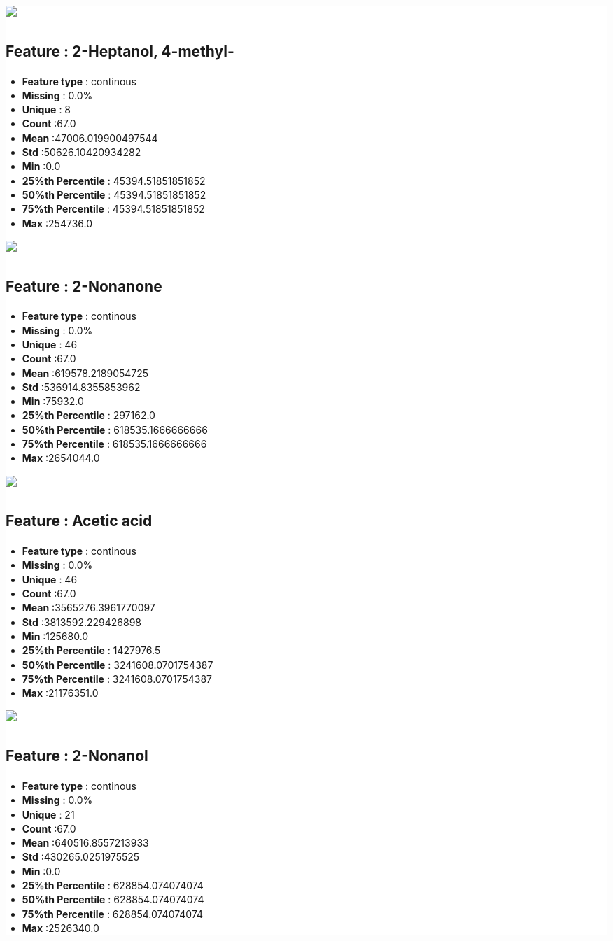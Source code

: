 ![](Butanoic_acid_3-methyl-_2-methylbutyl_ester.png)
## Feature : 2-Heptanol, 4-methyl-
- **Feature type** : continous
- **Missing** : 0.0%
- **Unique** : 8
- **Count** :67.0
- **Mean** :47006.019900497544
- **Std** :50626.10420934282
- **Min** :0.0
- **25%th Percentile** : 45394.51851851852
- **50%th Percentile** : 45394.51851851852
- **75%th Percentile** : 45394.51851851852
- **Max** :254736.0

![](2-Heptanol_4-methyl-.png)
## Feature : 2-Nonanone 
- **Feature type** : continous
- **Missing** : 0.0%
- **Unique** : 46
- **Count** :67.0
- **Mean** :619578.2189054725
- **Std** :536914.8355853962
- **Min** :75932.0
- **25%th Percentile** : 297162.0
- **50%th Percentile** : 618535.1666666666
- **75%th Percentile** : 618535.1666666666
- **Max** :2654044.0

![](2-Nonanone_.png)
## Feature : Acetic acid
- **Feature type** : continous
- **Missing** : 0.0%
- **Unique** : 46
- **Count** :67.0
- **Mean** :3565276.3961770097
- **Std** :3813592.229426898
- **Min** :125680.0
- **25%th Percentile** : 1427976.5
- **50%th Percentile** : 3241608.0701754387
- **75%th Percentile** : 3241608.0701754387
- **Max** :21176351.0

![](Acetic_acid.png)
## Feature : 2-Nonanol
- **Feature type** : continous
- **Missing** : 0.0%
- **Unique** : 21
- **Count** :67.0
- **Mean** :640516.8557213933
- **Std** :430265.0251975525
- **Min** :0.0
- **25%th Percentile** : 628854.074074074
- **50%th Percentile** : 628854.074074074
- **75%th Percentile** : 628854.074074074
- **Max** :2526340.0
